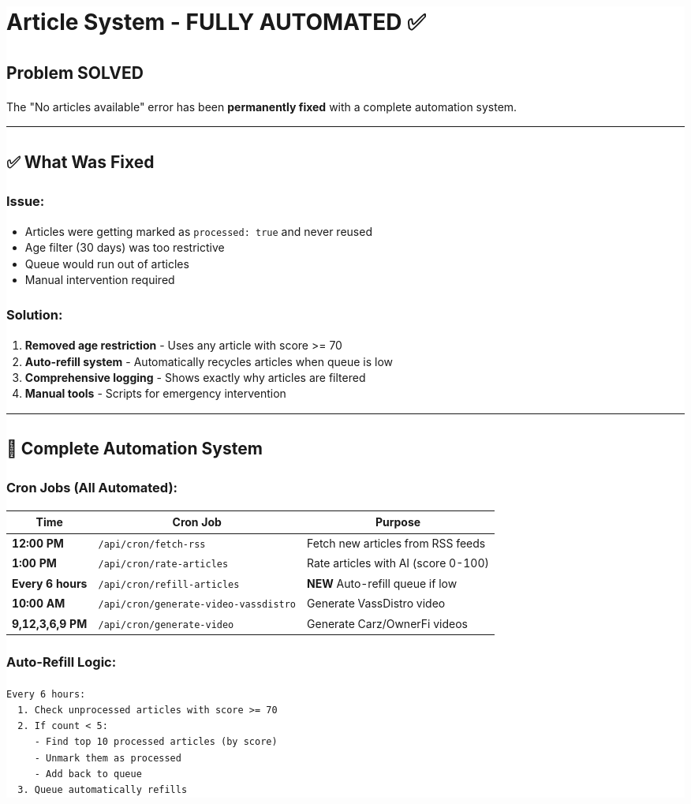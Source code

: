# Article System - FULLY AUTOMATED ✅

## Problem SOLVED

The "No articles available" error has been **permanently fixed** with a complete automation system.

---

## ✅ What Was Fixed

### Issue:
- Articles were getting marked as `processed: true` and never reused
- Age filter (30 days) was too restrictive
- Queue would run out of articles
- Manual intervention required

### Solution:
1. **Removed age restriction** - Uses any article with score >= 70
2. **Auto-refill system** - Automatically recycles articles when queue is low
3. **Comprehensive logging** - Shows exactly why articles are filtered
4. **Manual tools** - Scripts for emergency intervention

---

## 🤖 Complete Automation System

### Cron Jobs (All Automated):

| Time | Cron Job | Purpose |
|------|----------|---------|
| **12:00 PM** | `/api/cron/fetch-rss` | Fetch new articles from RSS feeds |
| **1:00 PM** | `/api/cron/rate-articles` | Rate articles with AI (score 0-100) |
| **Every 6 hours** | `/api/cron/refill-articles` | **NEW** Auto-refill queue if low |
| **10:00 AM** | `/api/cron/generate-video-vassdistro` | Generate VassDistro video |
| **9,12,3,6,9 PM** | `/api/cron/generate-video` | Generate Carz/OwnerFi videos |

### Auto-Refill Logic:

```
Every 6 hours:
  1. Check unprocessed articles with score >= 70
  2. If count < 5:
     - Find top 10 processed articles (by score)
     - Unmark them as processed
     - Add back to queue
  3. Queue automatically refills
```
